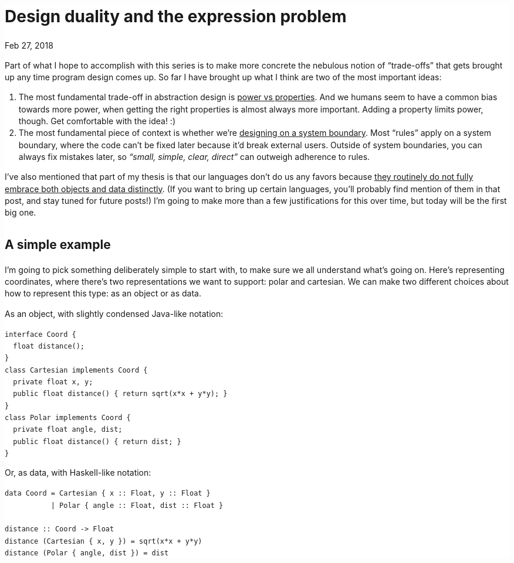 # Design duality and the expression problem

Feb 27, 2018

Part of what I hope to accomplish with this series is to make more concrete the nebulous notion of “trade-offs” that gets brought up any time program design comes up. So far I have brought up what I think are two of the most important ideas:

1. The most fundamental trade-off in abstraction design is [power vs properties](https://www.tedinski.com/2018/01/30/the-one-ring-problem-abstraction-and-power.html). And we humans seem to have a common bias towards more power, when getting the right properties is almost always more important. Adding a property limits power, though. Get comfortable with the idea! :)
2. The most fundamental piece of context is whether we’re [designing on a system boundary](https://www.tedinski.com/2018/02/06/system-boundaries.html). Most “rules” apply on a system boundary, where the code can’t be fixed later because it’d break external users. Outside of system boundaries, you can always fix mistakes later, so *“small, simple, clear, direct”* can outweigh adherence to rules.

I’ve also mentioned that part of my thesis is that our languages don’t do us any favors because [they routinely do not fully embrace both objects and data distinctly](https://www.tedinski.com/2018/01/23/data-objects-and-being-railroaded-into-misdesign.html). (If you want to bring up certain languages, you’ll probably find mention of them in that post, and stay tuned for future posts!) I’m going to make more than a few justifications for this over time, but today will be the first big one.

## A simple example

I’m going to pick something deliberately simple to start with, to make sure we all understand what’s going on. Here’s representing coordinates, where there’s two representations we want to support: polar and cartesian. We can make two different choices about how to represent this type: as an object or as data.

As an object, with slightly condensed Java-like notation:

```
interface Coord {
  float distance();
}
class Cartesian implements Coord {
  private float x, y;
  public float distance() { return sqrt(x*x + y*y); }
}
class Polar implements Coord {
  private float angle, dist;
  public float distance() { return dist; }
}
```

Or, as data, with Haskell-like notation:

```
data Coord = Cartesian { x :: Float, y :: Float }
           | Polar { angle :: Float, dist :: Float }

distance :: Coord -> Float
distance (Cartesian { x, y }) = sqrt(x*x + y*y)
distance (Polar { angle, dist }) = dist
```
